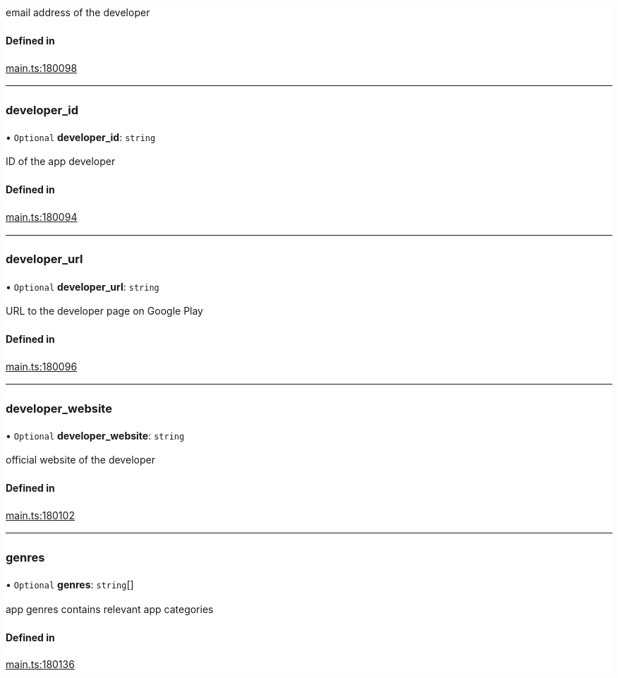 email address of the developer

#### Defined in

[main.ts:180098](https://github.com/dataforseo/TypeScriptClient/blob/7ca1aa4/main.ts#L180098)

___


### developer\_id

• `Optional` **developer\_id**: `string`

ID of the app developer

#### Defined in

[main.ts:180094](https://github.com/dataforseo/TypeScriptClient/blob/7ca1aa4/main.ts#L180094)

___


### developer\_url

• `Optional` **developer\_url**: `string`

URL to the developer page on Google Play

#### Defined in

[main.ts:180096](https://github.com/dataforseo/TypeScriptClient/blob/7ca1aa4/main.ts#L180096)

___


### developer\_website

• `Optional` **developer\_website**: `string`

official website of the developer

#### Defined in

[main.ts:180102](https://github.com/dataforseo/TypeScriptClient/blob/7ca1aa4/main.ts#L180102)

___


### genres

• `Optional` **genres**: `string`[]

app genres
contains relevant app categories

#### Defined in

[main.ts:180136](https://github.com/dataforseo/TypeScriptClient/blob/7ca1aa4/main.ts#L180136)
